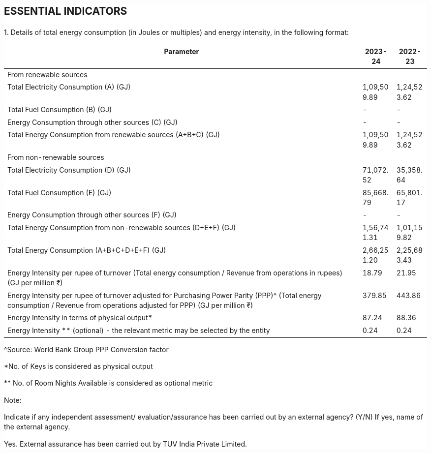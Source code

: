 

</figure>



## ESSENTIAL INDICATORS

1\. Details of total energy consumption (in Joules or multiples) and energy intensity, in the following format:

| Parameter | 2023-24 | 2022-23 |
| - | - | - |
| From renewable sources | | |
| Total Electricity Consumption (A) (GJ) | 1,09,509.89 | 1,24,523.62 |
| Total Fuel Consumption (B) (GJ) | - | - |
| Energy Consumption through other sources (C) (GJ) | - | - |
| Total Energy Consumption from renewable sources (A+B+C) (GJ) | 1,09,509.89 | 1,24,523.62 |
| From non-renewable sources | | |
| Total Electricity Consumption (D) (GJ) | 71,072.52 | 35,358.64 |
| Total Fuel Consumption (E) (GJ) | 85,668.79 | 65,801.17 |
| Energy Consumption through other sources (F) (GJ) | - | - |
| Total Energy Consumption from non-renewable sources (D+E+F) (GJ) | 1,56,741.31 | 1,01,159.82 |
| Total Energy Consumption (A+B+C+D+E+F) (GJ) | 2,66,251.20 | 2,25,683.43 |
| Energy Intensity per rupee of turnover (Total energy consumption / Revenue from operations in rupees) (GJ per million ₹) | 18.79 | 21.95 |
| Energy Intensity per rupee of turnover adjusted for Purchasing Power Parity (PPP)^ (Total energy consumption / Revenue from operations adjusted for PPP) (GJ per million ₹) | 379.85 | 443.86 |
| Energy Intensity in terms of physical output\* | 87.24 | 88.36 |
| Energy Intensity \*\* (optional) - the relevant metric may be selected by the entity | 0.24 | 0.24 |

^Source: World Bank Group PPP Conversion factor

\*No. of Keys is considered as physical output

\*\* No. of Room Nights Available is considered as optional metric







Note:

Indicate if any independent assessment/ evaluation/assurance has been carried out by an external agency? (Y/N) If yes, name of the external agency.

Yes. External assurance has been carried out by TUV India Private Limited.
